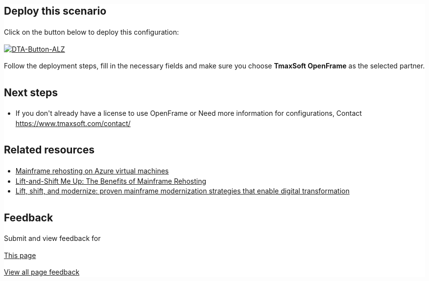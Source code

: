 ## Deploy this scenario
Click on the button below to deploy this configuration:

[![`DTA-Button-ALZ`](https://raw.githubusercontent.com/Azure/azure-quickstart-templates/master/1-CONTRIBUTION-GUIDE/images/deploytoazure.svg?sanitize=true)](https://ms.portal.azure.com/#view/Microsoft_Azure_CreateUIDef/CustomDeploymentBlade/uri/https%3A%2F%2Fraw.githubusercontent.com%2Fazure%2Fazure-mainframe-landing-zone-public%2Fmain%2Finfra%2Fmain-template%2Fmain.json/uiFormDefinitionUri/https%3A%2F%2Fraw.githubusercontent.com%2Fazure%2Fazure-mainframe-landing-zone-public%2Fmain%2Fdocs%2Freference%2Fportal.mainframeLandingZone.json)

Follow the deployment steps, fill in the necessary fields and make sure you choose **TmaxSoft OpenFrame** as the selected partner.


[](#related-resources)

## Next steps

-   If you don't already have a license to use OpenFrame or Need more information for configurations, Contact https://www.tmaxsoft.com/contact/

## Related resources

-   [Mainframe rehosting on Azure virtual machines](https://learn.microsoft.com/en-us/azure/virtual-machines/workloads/mainframe-rehosting/overview)
-   [Lift-and-Shift Me Up: The Benefits of Mainframe Rehosting](https://www.tmaxsoft.com/lift-and-shift-me-up-the-benefits-of-mainframe-rehosting)
-   [Lift, shift, and modernize: proven mainframe modernization strategies that enable digital transformation](https://www.tmaxsoft.com/wp-content/uploads/TmaSof_eBook_OpenFrame.pdf)

## Feedback

Submit and view feedback for

[This page](https://github.com/MicrosoftDocs/architecture-center/issues/new?title=&body=%0A%0A%5BEnter%20feedback%20here%5D%0A%0A%0A---%0A%23%23%23%23%20Document%20Details%0A%0A%E2%9A%A0%20*Do%20not%20edit%20this%20section.%20It%20is%20required%20for%20learn.microsoft.com%20%E2%9E%9F%20GitHub%20issue%20linking.*%0A%0A*%20ID%3A%20913e0b45-ac9e-f491-305d-2a0428c7de32%0A*%20Version%20Independent%20ID%3A%2048d67dcd-f977-0670-8f53-ec4a99c24469%0A*%20Content%3A%20%5BMigrate%20IBM%20mainframe%20apps%20to%20Azure%20with%20TmaxSoft%20OpenFrame%20-%20Solution%20Ideas%5D%28https%3A%2F%2Flearn.microsoft.com%2Fen-us%2Fazure%2Farchitecture%2Fsolution-ideas%2Farticles%2Fmigrate-mainframe-apps-with-tmaxsoft-openframe%29%0A*%20Content%20Source%3A%20%5Bdocs%2Fsolution-ideas%2Farticles%2Fmigrate-mainframe-apps-with-tmaxsoft-openframe.yml%5D%28https%3A%2F%2Fgithub.com%2Fmicrosoftdocs%2Farchitecture-center%2Fblob%2Fmain%2Fdocs%2Fsolution-ideas%2Farticles%2Fmigrate-mainframe-apps-with-tmaxsoft-openframe.yml%29%0A*%20Service%3A%20**architecture-center**%0A*%20Sub-service%3A%20**solution-idea**%0A*%20GitHub%20Login%3A%20%40martinekuan%0A*%20Microsoft%20Alias%3A%20**architectures**)

[View all page feedback](https://github.com/MicrosoftDocs/architecture-center/issues?utf8=%E2%9C%93&q=%2248d67dcd-f977-0670-8f53-ec4a99c24469%22&in=body)
